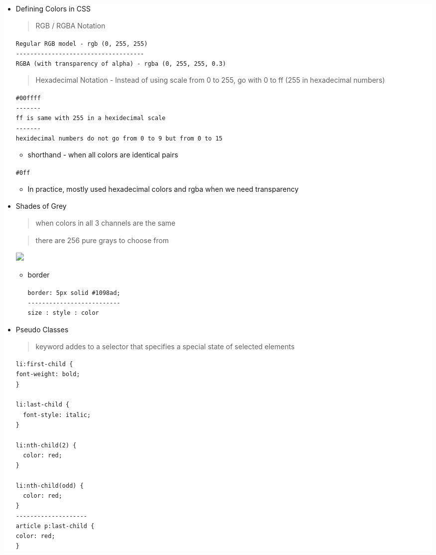   - Defining Colors in CSS

    > RGB / RGBA Notation

    ```
    Regular RGB model - rgb (0, 255, 255)
    ------------------------------------
    RGBA (with transparency of alpha) - rgba (0, 255, 255, 0.3)

    ```

    > Hexadecimal Notation - Instead of using scale from 0 to 255, go with 0 to ff (255 in hexadecimal numbers)

    ```
    #00ffff
    -------
    ff is same with 255 in a hexidecimal scale
    -------
    hexidecimal numbers do not go from 0 to 9 but from 0 to 15
    ```

    - shorthand - when all colors are identical pairs

    ```
    #0ff
    ```

    - In practice, mostly used hexadecimal colors and rgba when we need transparency

  - Shades of Grey

    > when colors in all 3 channels are the same

    > there are 256 pure grays to choose from

    ![](./img/grey.png)

    - border
      ```
      border: 5px solid #1098ad;
      --------------------------
      size : style : color
      ```

- Pseudo Classes

  > keyword addes to a selector that specifies a special state of selected elements

  ```
  li:first-child {
  font-weight: bold;
  }

  li:last-child {
    font-style: italic;
  }

  li:nth-child(2) {
    color: red;
  }

  li:nth-child(odd) {
    color: red;
  }
  --------------------
  article p:last-child {
  color: red;
  }
  ```